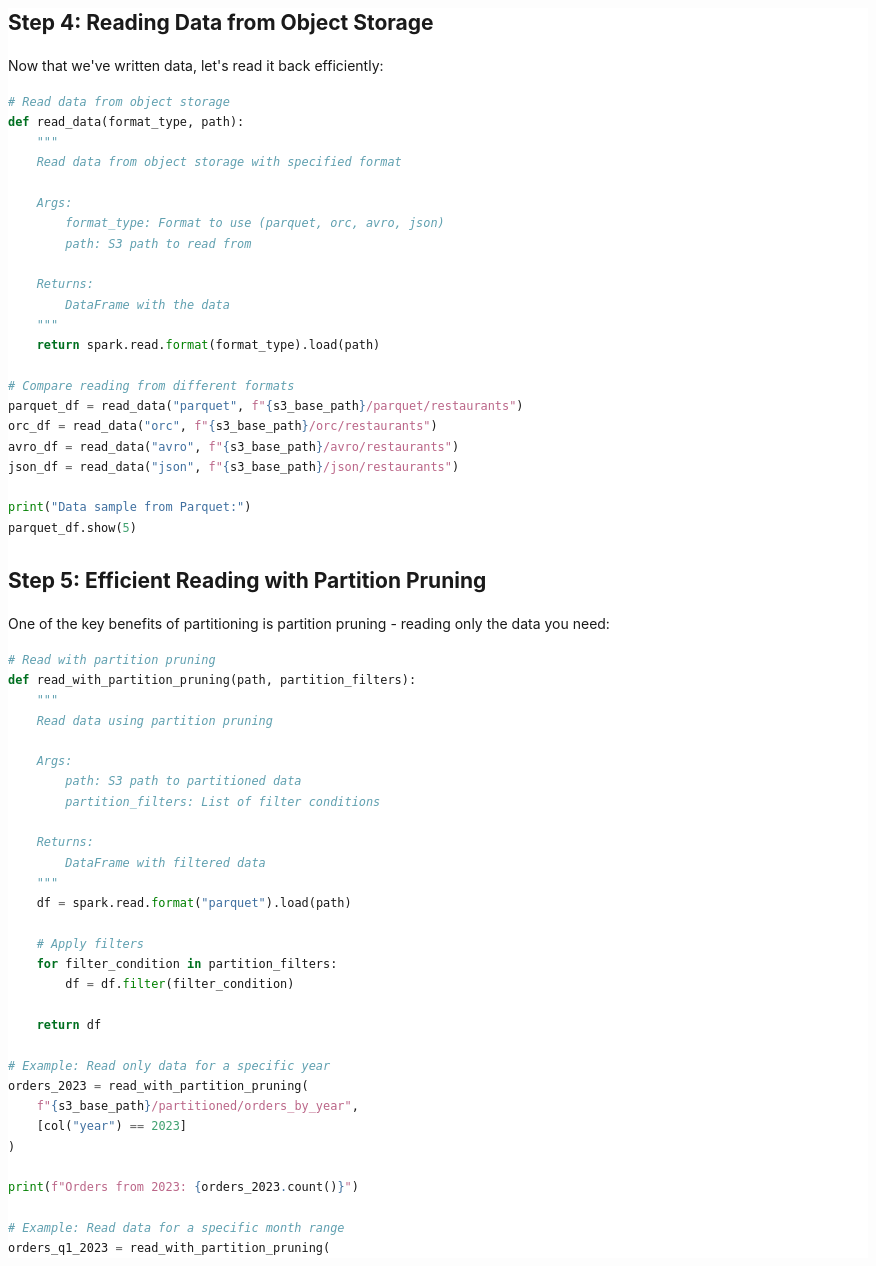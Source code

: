 ## Step 4: Reading Data from Object Storage

Now that we've written data, let's read it back efficiently:

```python
# Read data from object storage
def read_data(format_type, path):
    """
    Read data from object storage with specified format
    
    Args:
        format_type: Format to use (parquet, orc, avro, json)
        path: S3 path to read from
    
    Returns:
        DataFrame with the data
    """
    return spark.read.format(format_type).load(path)

# Compare reading from different formats
parquet_df = read_data("parquet", f"{s3_base_path}/parquet/restaurants")
orc_df = read_data("orc", f"{s3_base_path}/orc/restaurants")
avro_df = read_data("avro", f"{s3_base_path}/avro/restaurants")
json_df = read_data("json", f"{s3_base_path}/json/restaurants")

print("Data sample from Parquet:")
parquet_df.show(5)
```

## Step 5: Efficient Reading with Partition Pruning

One of the key benefits of partitioning is partition pruning - reading only the data you need:

```python
# Read with partition pruning
def read_with_partition_pruning(path, partition_filters):
    """
    Read data using partition pruning
    
    Args:
        path: S3 path to partitioned data
        partition_filters: List of filter conditions
    
    Returns:
        DataFrame with filtered data
    """
    df = spark.read.format("parquet").load(path)
    
    # Apply filters
    for filter_condition in partition_filters:
        df = df.filter(filter_condition)
    
    return df

# Example: Read only data for a specific year
orders_2023 = read_with_partition_pruning(
    f"{s3_base_path}/partitioned/orders_by_year", 
    [col("year") == 2023]
)

print(f"Orders from 2023: {orders_2023.count()}")

# Example: Read data for a specific month range
orders_q1_2023 = read_with_partition_pruning(
```